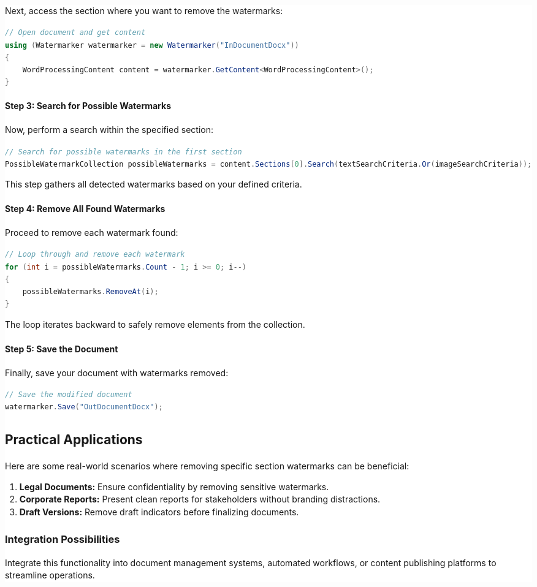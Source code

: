 Next, access the section where you want to remove the watermarks:

```csharp
// Open document and get content
using (Watermarker watermarker = new Watermarker("InDocumentDocx"))
{
    WordProcessingContent content = watermarker.GetContent<WordProcessingContent>();
}
```

#### Step 3: Search for Possible Watermarks

Now, perform a search within the specified section:

```csharp
// Search for possible watermarks in the first section
PossibleWatermarkCollection possibleWatermarks = content.Sections[0].Search(textSearchCriteria.Or(imageSearchCriteria));
```

This step gathers all detected watermarks based on your defined criteria.

#### Step 4: Remove All Found Watermarks

Proceed to remove each watermark found:

```csharp
// Loop through and remove each watermark
for (int i = possibleWatermarks.Count - 1; i >= 0; i--)
{
    possibleWatermarks.RemoveAt(i);
}
```

The loop iterates backward to safely remove elements from the collection.

#### Step 5: Save the Document

Finally, save your document with watermarks removed:

```csharp
// Save the modified document
watermarker.Save("OutDocumentDocx");
```

## Practical Applications

Here are some real-world scenarios where removing specific section watermarks can be beneficial:
1. **Legal Documents:** Ensure confidentiality by removing sensitive watermarks.
2. **Corporate Reports:** Present clean reports for stakeholders without branding distractions.
3. **Draft Versions:** Remove draft indicators before finalizing documents.

### Integration Possibilities

Integrate this functionality into document management systems, automated workflows, or content publishing platforms to streamline operations.
